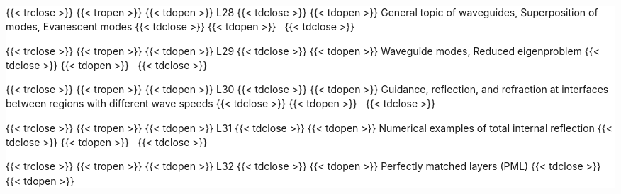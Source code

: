 {{< trclose >}}
{{< tropen >}}
{{< tdopen >}}
L28
{{< tdclose >}}
{{< tdopen >}}
General topic of waveguides, Superposition of modes, Evanescent modes
{{< tdclose >}}
{{< tdopen >}}
 
{{< tdclose >}}

{{< trclose >}}
{{< tropen >}}
{{< tdopen >}}
L29
{{< tdclose >}}
{{< tdopen >}}
Waveguide modes, Reduced eigenproblem
{{< tdclose >}}
{{< tdopen >}}
 
{{< tdclose >}}

{{< trclose >}}
{{< tropen >}}
{{< tdopen >}}
L30
{{< tdclose >}}
{{< tdopen >}}
Guidance, reflection, and refraction at interfaces between regions with different wave speeds
{{< tdclose >}}
{{< tdopen >}}
 
{{< tdclose >}}

{{< trclose >}}
{{< tropen >}}
{{< tdopen >}}
L31
{{< tdclose >}}
{{< tdopen >}}
Numerical examples of total internal reflection
{{< tdclose >}}
{{< tdopen >}}
 
{{< tdclose >}}

{{< trclose >}}
{{< tropen >}}
{{< tdopen >}}
L32
{{< tdclose >}}
{{< tdopen >}}
Perfectly matched layers (PML)
{{< tdclose >}}
{{< tdopen >}}
 
